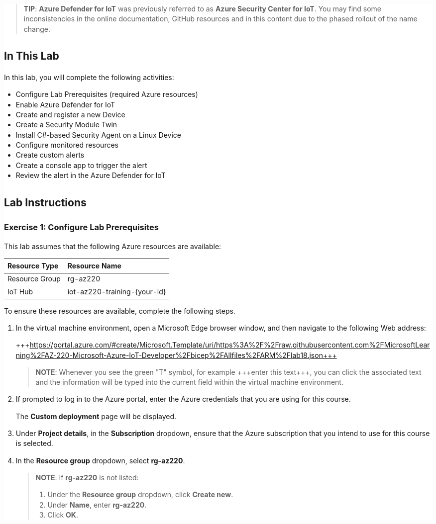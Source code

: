 > **TIP**: **Azure Defender for IoT** was previously referred to as **Azure Security Center for IoT**. You may find some inconsistencies in the online documentation, GitHub resources and in this content due to the phased rollout of the name change.

## In This Lab

In this lab, you will complete the following activities:

* Configure Lab Prerequisites (required Azure resources)
* Enable Azure Defender for IoT
* Create and register a new Device
* Create a Security Module Twin
* Install C#-based Security Agent on a Linux Device
* Configure monitored resources
* Create custom alerts
* Create a console app to trigger the alert
* Review the alert in the Azure Defender for IoT

## Lab Instructions

### Exercise 1: Configure Lab Prerequisites

This lab assumes that the following Azure resources are available:

| Resource Type | Resource Name |
| :-- | :-- |
| Resource Group | rg-az220 |
| IoT Hub | iot-az220-training-{your-id} |

To ensure these resources are available, complete the following steps.

1. In the virtual machine environment, open a Microsoft Edge browser window, and then navigate to the following Web address:
 
    +++https://portal.azure.com/#create/Microsoft.Template/uri/https%3A%2F%2Fraw.githubusercontent.com%2FMicrosoftLearning%2FAZ-220-Microsoft-Azure-IoT-Developer%2Fbicep%2FAllfiles%2FARM%2Flab18.json+++

    > **NOTE**: Whenever you see the green "T" symbol, for example +++enter this text+++, you can click the associated text and the information will be typed into the current field within the virtual machine environment.

1. If prompted to log in to the Azure portal, enter the Azure credentials that you are using for this course.

    The **Custom deployment** page will be displayed.

1. Under **Project details**, in the **Subscription** dropdown, ensure that the Azure subscription that you intend to use for this course is selected.

1. In the **Resource group** dropdown, select **rg-az220**.

    > **NOTE**: If **rg-az220** is not listed:
    >
    > 1. Under the **Resource group** dropdown, click **Create new**.
    > 1. Under **Name**, enter **rg-az220**.
    > 1. Click **OK**.
